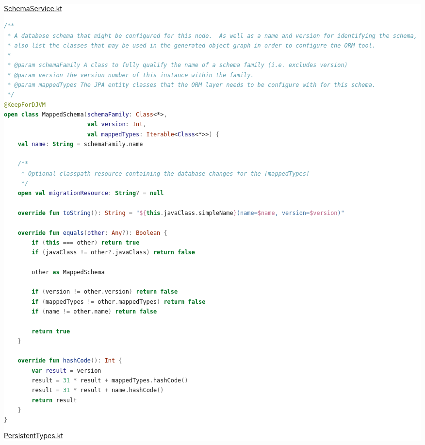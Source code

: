 
[SchemaService.kt](https://github.com/corda/corda/blob/release/os/4.4/node/src/main/kotlin/net/corda/node/services/api/SchemaService.kt)

```kotlin
/**
 * A database schema that might be configured for this node.  As well as a name and version for identifying the schema,
 * also list the classes that may be used in the generated object graph in order to configure the ORM tool.
 *
 * @param schemaFamily A class to fully qualify the name of a schema family (i.e. excludes version)
 * @param version The version number of this instance within the family.
 * @param mappedTypes The JPA entity classes that the ORM layer needs to be configure with for this schema.
 */
@KeepForDJVM
open class MappedSchema(schemaFamily: Class<*>,
                        val version: Int,
                        val mappedTypes: Iterable<Class<*>>) {
    val name: String = schemaFamily.name

    /**
     * Optional classpath resource containing the database changes for the [mappedTypes]
     */
    open val migrationResource: String? = null

    override fun toString(): String = "${this.javaClass.simpleName}(name=$name, version=$version)"

    override fun equals(other: Any?): Boolean {
        if (this === other) return true
        if (javaClass != other?.javaClass) return false

        other as MappedSchema

        if (version != other.version) return false
        if (mappedTypes != other.mappedTypes) return false
        if (name != other.name) return false

        return true
    }

    override fun hashCode(): Int {
        var result = version
        result = 31 * result + mappedTypes.hashCode()
        result = 31 * result + name.hashCode()
        return result
    }
}

```

[PersistentTypes.kt](https://github.com/corda/corda/blob/release/os/4.4/core/src/main/kotlin/net/corda/core/schemas/PersistentTypes.kt)
